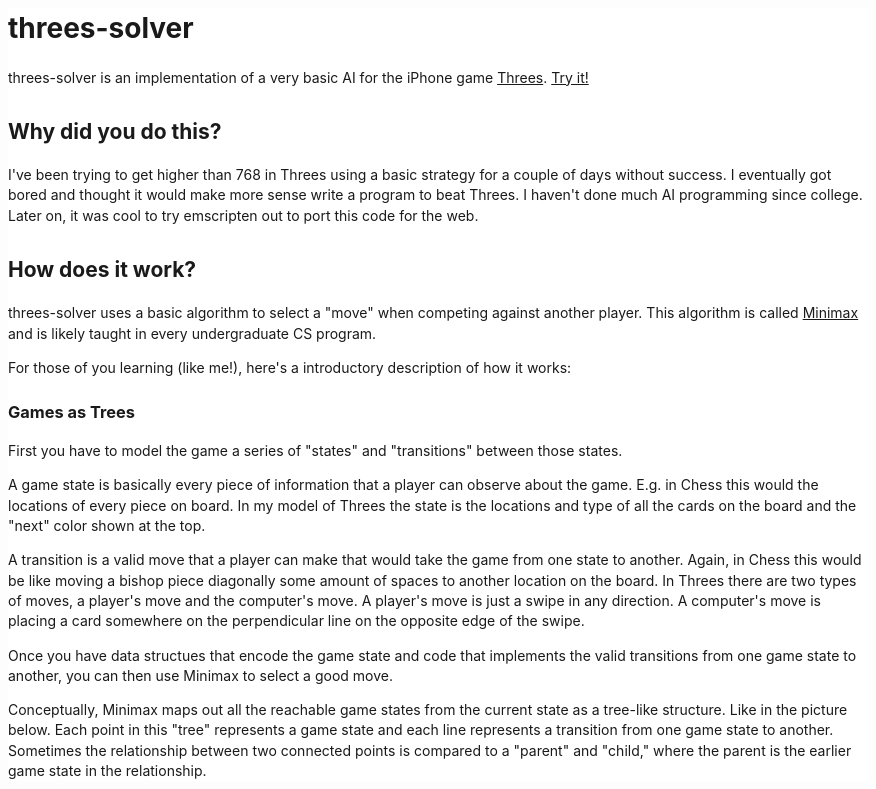 threes-solver
=============

threes-solver is an implementation of a very basic AI for the
iPhone game [Threes](http://asherv.com/threes/). [Try it!](http://rianhunter.github.io/threes-solver/)

Why did you do this?
-----------------

I've been trying to get higher than 768 in Threes using a basic strategy for
a couple of days without success. I eventually got bored and thought it
would make more sense write a program to beat Threes. I haven't done much
AI programming since college. Later on, it was cool to try emscripten out
to port this code for the web.

How does it work?
-----------------

threes-solver uses a basic algorithm to select a "move" when
competing against another player. This algorithm is called [Minimax](http://en.wikipedia.com/Minimax)
and is likely taught in every undergraduate CS program.

For those of you learning (like me!), here's a introductory description
of how it works:

### Games as Trees

First you have to model the game a series of "states" and "transitions"
between those states.

A game state is basically every piece of
information that a player can observe about the game. E.g. in Chess
this would the locations of every piece on board. In my model of Threes
the state is the locations and type of all the cards on the board and
the "next" color shown at the top.

A transition is a valid move that a player can make that would take
the game from one state to another. Again, in Chess this would be like
moving a bishop piece diagonally some amount of spaces to another location
on the board. In Threes there are two types of moves, a player's move
and the computer's move. A player's move is just a swipe in any direction.
A computer's move is placing a card somewhere on the perpendicular line
on the opposite edge of the swipe.

Once you have data structues that encode the game state and code that
implements the valid transitions from one game state to another, you can
then use Minimax to select a good move.

Conceptually, Minimax maps out all the reachable game states from the
current state as a tree-like structure. Like in the picture below. Each
point in this "tree" represents a game state and each line represents a
transition from one game state to another. Sometimes the relationship
between two connected points is compared to a "parent" and "child," where
the parent is the earlier game state in the relationship.
